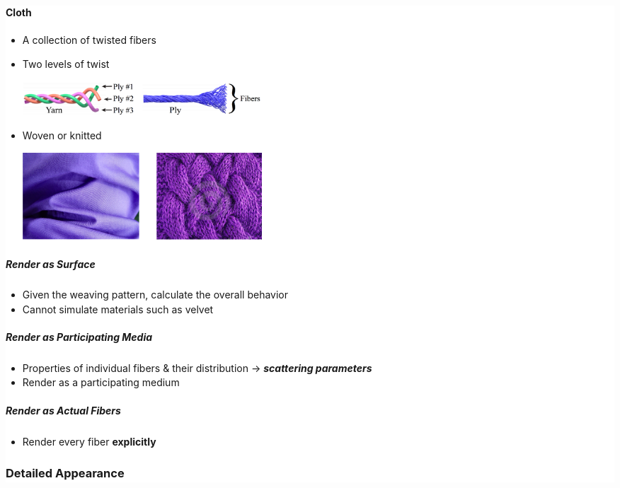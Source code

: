 

#### Cloth

- A collection of twisted fibers

- Two levels of twist

  <img src="../images/Lecture18-img-sm-cloth-1.png" alt="img-sm-cloth-1" style="zoom: 33%;" />

- Woven or knitted

  <img src="../images/Lecture18-img-sm-cloth-2.png" alt="img-sm-cloth-2" style="zoom: 33%;" />



##### Render as Surface

- Given the weaving pattern, calculate the overall behavior
- Cannot simulate materials such as velvet



##### Render as Participating Media

- Properties of individual fibers & their distribution -> ***scattering parameters***
- Render as a participating medium



##### Render as Actual Fibers

- Render every fiber **explicitly**



### Detailed Appearance
